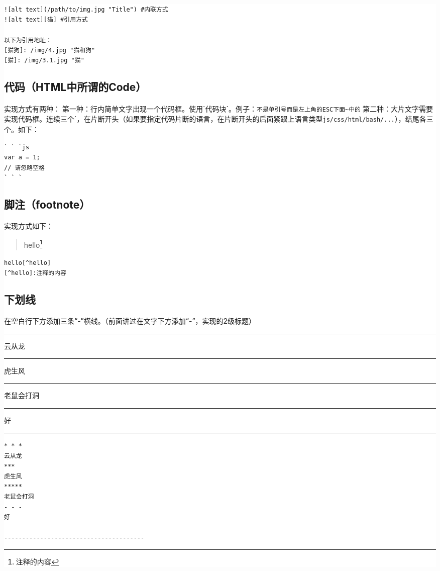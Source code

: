 [猫狗]: /img/4.jpg "猫和狗"
[猫]: /img/3.1.jpg "猫"

```
![alt text](/path/to/img.jpg "Title") #内联方式
![alt text][猫] #引用方式

以下为引用地址：
[猫狗]: /img/4.jpg "猫和狗"
[猫]: /img/3.1.jpg "猫"
```

## 代码（HTML中所谓的Code）
实现方式有两种：
第一种：行内简单文字出现一个代码框。使用\`代码块\`。例子：`不是单引号而是左上角的ESC下面~中的`
第二种：大片文字需要实现代码框。连续三个\`，在片断开头（如果要指定代码片断的语言，在片断开头的后面紧跟上语言类型`js/css/html/bash/...`），结尾各三个。如下：

```
` ` `js
var a = 1;
// 请忽略空格
` ` `
```


## 脚注（footnote）
实现方式如下：
> hello[^hello]
> [^hello]:注释的内容
```
hello[^hello]
[^hello]:注释的内容
```

## 下划线
在空白行下方添加三条“-”横线。（前面讲过在文字下方添加“-”，实现的2级标题）

* * *
云从龙
***
虎生风
*****
老鼠会打洞
- - -
好

---------------------------------------

```
* * *
云从龙
***
虎生风
*****
老鼠会打洞
- - -
好

---------------------------------------
```


[1]: http://google.com/        "Google" 
[2]: http://search.yahoo.com/  "Yahoo Search" 
[3]: http://search.msn.com/    "MSN Search"